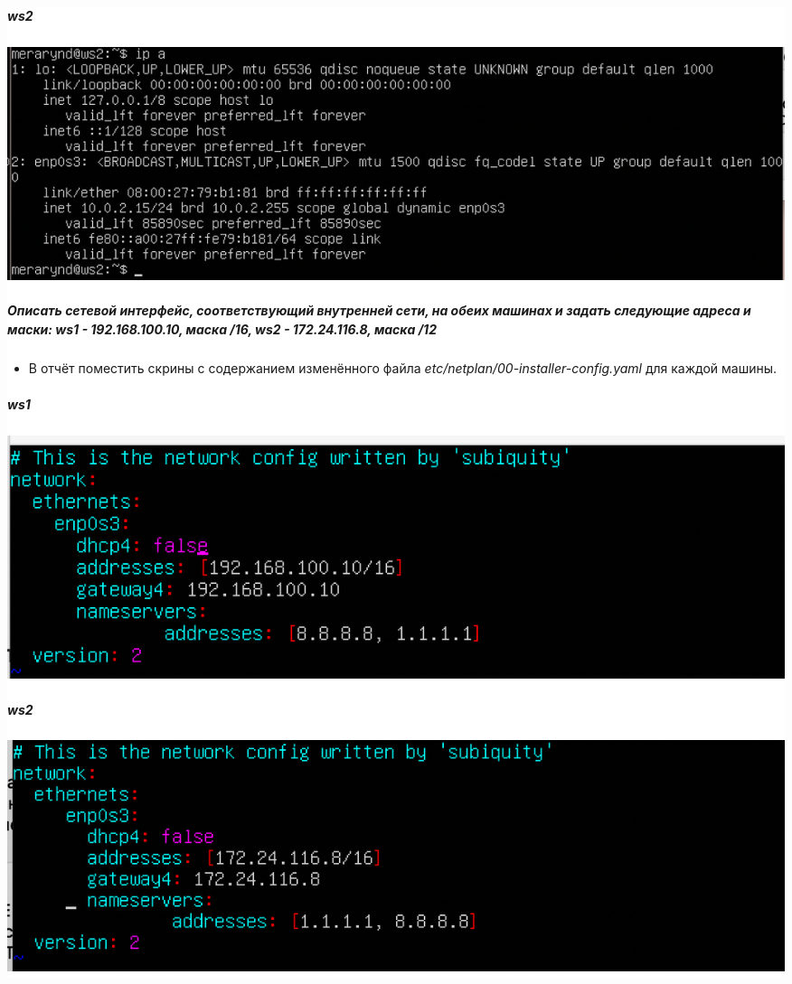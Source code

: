 ##### ws2

![img11](img/11.png)

##### Описать сетевой интерфейс, соответствующий внутренней сети, на обеих машинах и задать следующие адреса и маски: ws1 - *192.168.100.10*, маска */16*, ws2 - *172.24.116.8*, маска */12*
- В отчёт поместить скрины с содержанием изменённого файла *etc/netplan/00-installer-config.yaml* для каждой машины.

##### ws1

![img12](img/12.png)

##### ws2

![img13](img/13.png)
